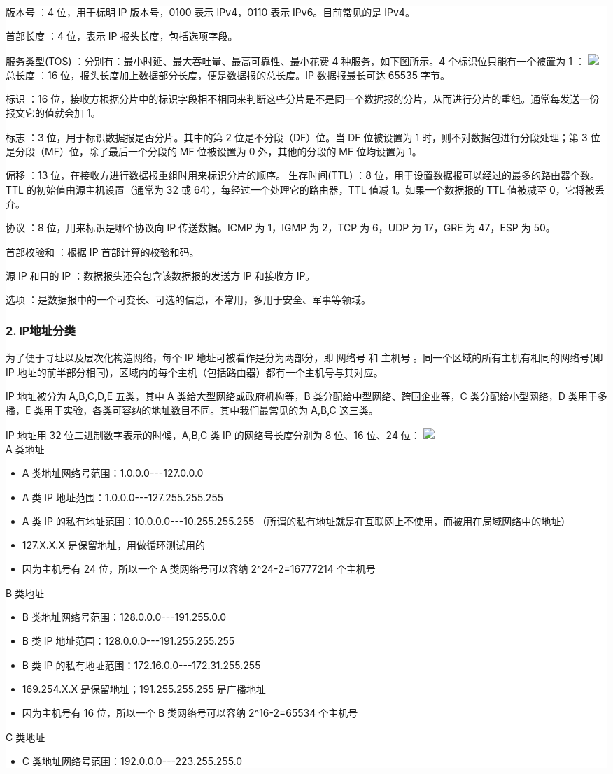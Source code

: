 版本号 ：4 位，用于标明 IP 版本号，0100 表示 IPv4，0110 表示 IPv6。目前常见的是 IPv4。

首部长度 ：4 位，表示 IP 报头长度，包括选项字段。

服务类型(TOS) ：分别有：最小时延、最大吞吐量、最高可靠性、最小花费 4 种服务，如下图所示。4 个标识位只能有一个被置为 1 ：
![](https://dn-anything-about-doc.qbox.me/TCP_IP/tcp-3-02.png)  
总长度 ：16 位，报头长度加上数据部分长度，便是数据报的总长度。IP 数据报最长可达 65535 字节。

标识 ：16 位，接收方根据分片中的标识字段相不相同来判断这些分片是不是同一个数据报的分片，从而进行分片的重组。通常每发送一份报文它的值就会加 1。

标志 ：3 位，用于标识数据报是否分片。其中的第 2 位是不分段（DF）位。当 DF 位被设置为 1 时，则不对数据包进行分段处理；第 3 位是分段（MF）位，除了最后一个分段的 MF 位被设置为 0 外，其他的分段的 MF 位均设置为 1。

偏移 ：13 位，在接收方进行数据报重组时用来标识分片的顺序。
生存时间(TTL) ：8 位，用于设置数据报可以经过的最多的路由器个数。TTL 的初始值由源主机设置（通常为 32 或 64），每经过一个处理它的路由器，TTL 值减 1。如果一个数据报的 TTL 值被减至 0，它将被丢弃。

协议 ：8 位，用来标识是哪个协议向 IP 传送数据。ICMP 为 1，IGMP 为 2，TCP 为 6，UDP 为 17，GRE 为 47，ESP 为 50。

首部校验和 ：根据 IP 首部计算的校验和码。

源 IP 和目的 IP ：数据报头还会包含该数据报的发送方 IP 和接收方 IP。

选项 ：是数据报中的一个可变长、可选的信息，不常用，多用于安全、军事等领域。
### 2. IP地址分类
为了便于寻址以及层次化构造网络，每个 IP 地址可被看作是分为两部分，即 网络号 和 主机号 。同一个区域的所有主机有相同的网络号(即 IP 地址的前半部分相同)，区域内的每个主机（包括路由器）都有一个主机号与其对应。

IP 地址被分为 A,B,C,D,E 五类，其中 A 类给大型网络或政府机构等，B 类分配给中型网络、跨国企业等，C 类分配给小型网络，D 类用于多播，E 类用于实验，各类可容纳的地址数目不同。其中我们最常见的为 A,B,C 这三类。

IP 地址用 32 位二进制数字表示的时候，A,B,C 类 IP 的网络号长度分别为 8 位、16 位、24 位：
![](https://dn-anything-about-doc.qbox.me/TCP_IP/tcp-3-03.png)  
A 类地址

* A 类地址网络号范围：1.0.0.0---127.0.0.0

* A 类 IP 地址范围：1.0.0.0---127.255.255.255

* A 类 IP 的私有地址范围：10.0.0.0---10.255.255.255 （所谓的私有地址就是在互联网上不使用，而被用在局域网络中的地址）

* 127.X.X.X 是保留地址，用做循环测试用的

* 因为主机号有 24 位，所以一个 A 类网络号可以容纳 2^24-2=16777214 个主机号  

B 类地址

* B 类地址网络号范围：128.0.0.0---191.255.0.0

* B 类 IP 地址范围：128.0.0.0---191.255.255.255

* B 类 IP 的私有地址范围：172.16.0.0---172.31.255.255

* 169.254.X.X 是保留地址；191.255.255.255 是广播地址

* 因为主机号有 16 位，所以一个 B 类网络号可以容纳 2^16-2=65534 个主机号  

C 类地址

* C 类地址网络号范围：192.0.0.0---223.255.255.0
